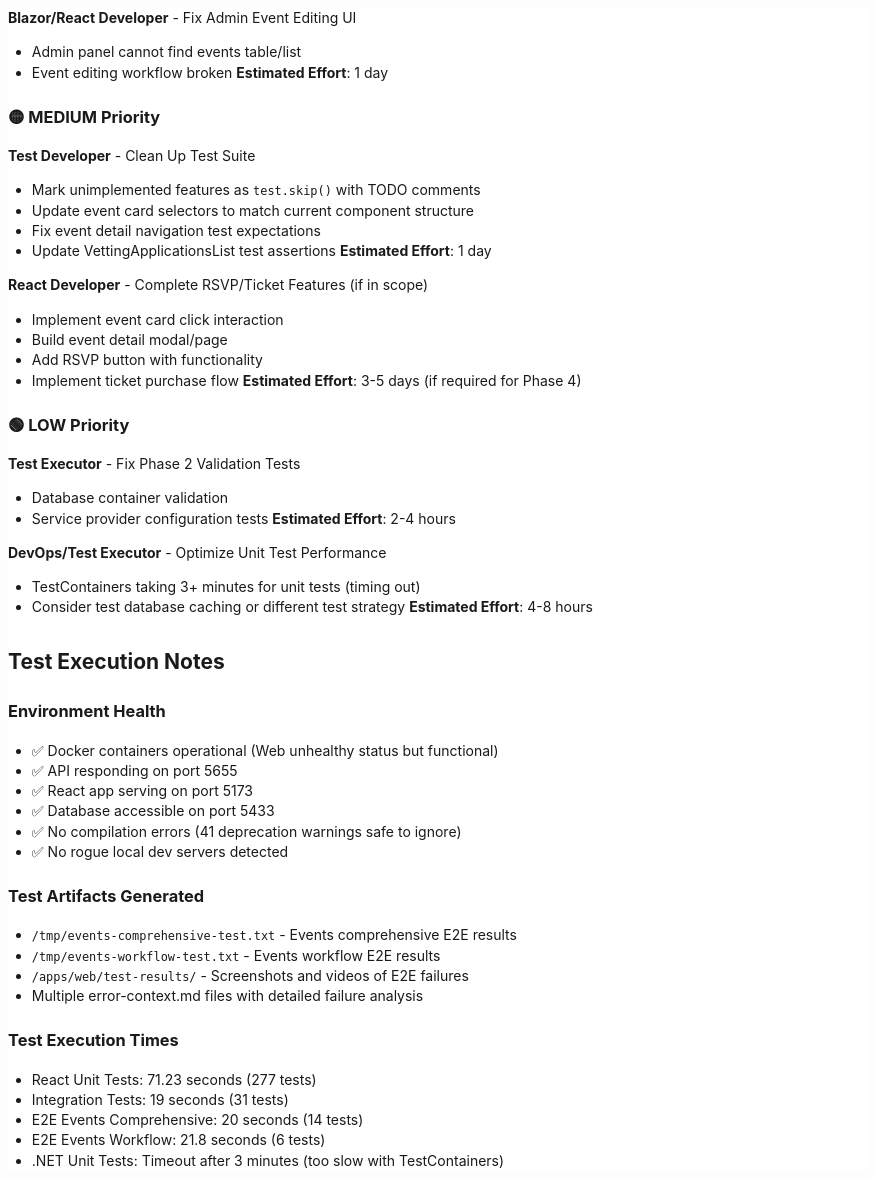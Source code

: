 **Blazor/React Developer** - Fix Admin Event Editing UI
- Admin panel cannot find events table/list
- Event editing workflow broken
**Estimated Effort**: 1 day

### 🟡 MEDIUM Priority
**Test Developer** - Clean Up Test Suite
- Mark unimplemented features as `test.skip()` with TODO comments
- Update event card selectors to match current component structure
- Fix event detail navigation test expectations
- Update VettingApplicationsList test assertions
**Estimated Effort**: 1 day

**React Developer** - Complete RSVP/Ticket Features (if in scope)
- Implement event card click interaction
- Build event detail modal/page
- Add RSVP button with functionality
- Implement ticket purchase flow
**Estimated Effort**: 3-5 days (if required for Phase 4)

### 🟢 LOW Priority
**Test Executor** - Fix Phase 2 Validation Tests
- Database container validation
- Service provider configuration tests
**Estimated Effort**: 2-4 hours

**DevOps/Test Executor** - Optimize Unit Test Performance
- TestContainers taking 3+ minutes for unit tests (timing out)
- Consider test database caching or different test strategy
**Estimated Effort**: 4-8 hours

## Test Execution Notes

### Environment Health
- ✅ Docker containers operational (Web unhealthy status but functional)
- ✅ API responding on port 5655
- ✅ React app serving on port 5173
- ✅ Database accessible on port 5433
- ✅ No compilation errors (41 deprecation warnings safe to ignore)
- ✅ No rogue local dev servers detected

### Test Artifacts Generated
- `/tmp/events-comprehensive-test.txt` - Events comprehensive E2E results
- `/tmp/events-workflow-test.txt` - Events workflow E2E results
- `/apps/web/test-results/` - Screenshots and videos of E2E failures
- Multiple error-context.md files with detailed failure analysis

### Test Execution Times
- React Unit Tests: 71.23 seconds (277 tests)
- Integration Tests: 19 seconds (31 tests)
- E2E Events Comprehensive: 20 seconds (14 tests)
- E2E Events Workflow: 21.8 seconds (6 tests)
- .NET Unit Tests: Timeout after 3 minutes (too slow with TestContainers)
